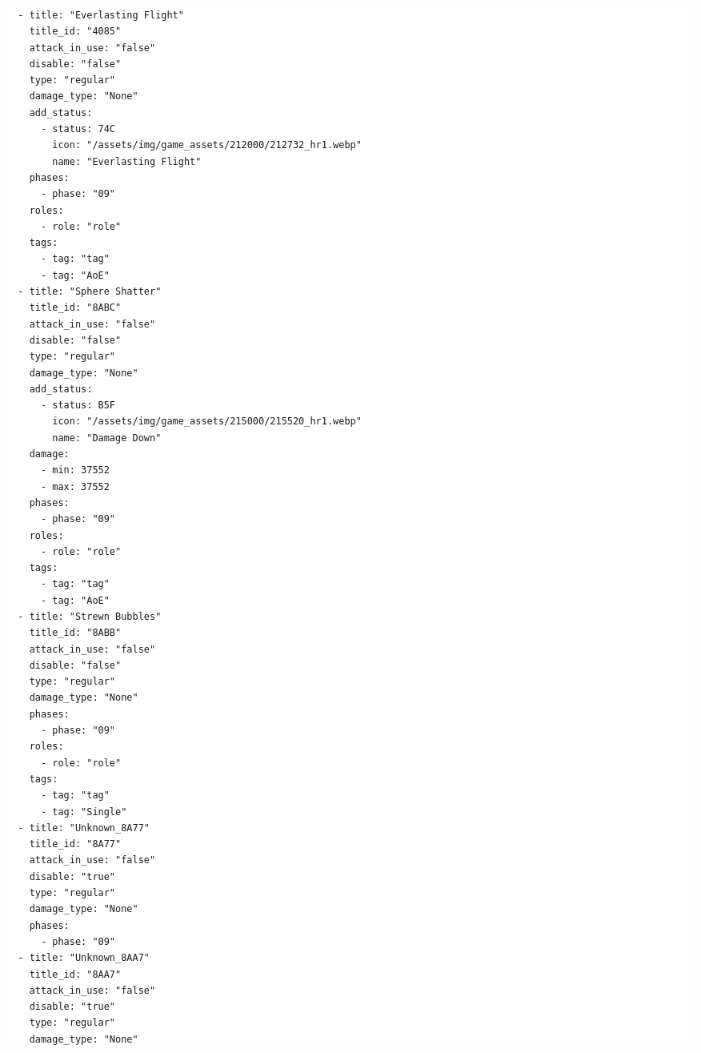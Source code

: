       - title: "Everlasting Flight"
        title_id: "4085"
        attack_in_use: "false"
        disable: "false"
        type: "regular"
        damage_type: "None"
        add_status:
          - status: 74C
            icon: "/assets/img/game_assets/212000/212732_hr1.webp"
            name: "Everlasting Flight"
        phases:
          - phase: "09"
        roles:
          - role: "role"
        tags:
          - tag: "tag"
          - tag: "AoE"
      - title: "Sphere Shatter"
        title_id: "8ABC"
        attack_in_use: "false"
        disable: "false"
        type: "regular"
        damage_type: "None"
        add_status:
          - status: B5F
            icon: "/assets/img/game_assets/215000/215520_hr1.webp"
            name: "Damage Down"
        damage:
          - min: 37552
          - max: 37552
        phases:
          - phase: "09"
        roles:
          - role: "role"
        tags:
          - tag: "tag"
          - tag: "AoE"
      - title: "Strewn Bubbles"
        title_id: "8ABB"
        attack_in_use: "false"
        disable: "false"
        type: "regular"
        damage_type: "None"
        phases:
          - phase: "09"
        roles:
          - role: "role"
        tags:
          - tag: "tag"
          - tag: "Single"
      - title: "Unknown_8A77"
        title_id: "8A77"
        attack_in_use: "false"
        disable: "true"
        type: "regular"
        damage_type: "None"
        phases:
          - phase: "09"
      - title: "Unknown_8AA7"
        title_id: "8AA7"
        attack_in_use: "false"
        disable: "true"
        type: "regular"
        damage_type: "None"